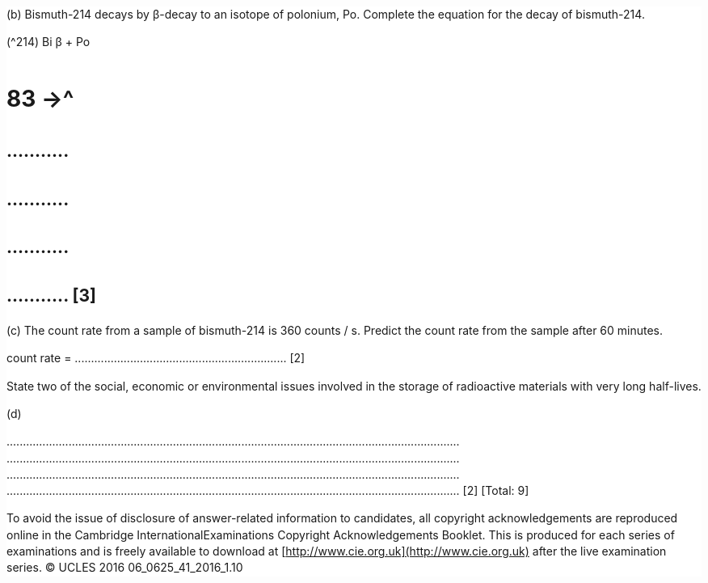  (b) Bismuth-214 decays by β-decay to an isotope of polonium, Po. Complete the equation for the decay of bismuth-214. 

(^214) Bi β + Po 

# 83 →^ 

## ........... 

## ........... 

## ........... 

## ........... [3] 

 (c) The count rate from a sample of bismuth-214 is 360 counts / s. Predict the count rate from the sample after 60 minutes. 

 count rate = ................................................................. [2] 

 State two of the social, economic or environmental issues involved in the storage of radioactive materials with very long half-lives. 

 (d) 

 ........................................................................................................................................... ........................................................................................................................................... ........................................................................................................................................... ........................................................................................................................................... [2] [Total: 9] 

To avoid the issue of disclosure of answer-related information to candidates, all copyright acknowledgements are reproduced online in the Cambridge InternationalExaminations Copyright Acknowledgements Booklet. This is produced for each series of examinations and is freely available to download at [http://www.cie.org.uk](http://www.cie.org.uk) after the live examination series. © UCLES 2016 06_0625_41_2016_1.10 


